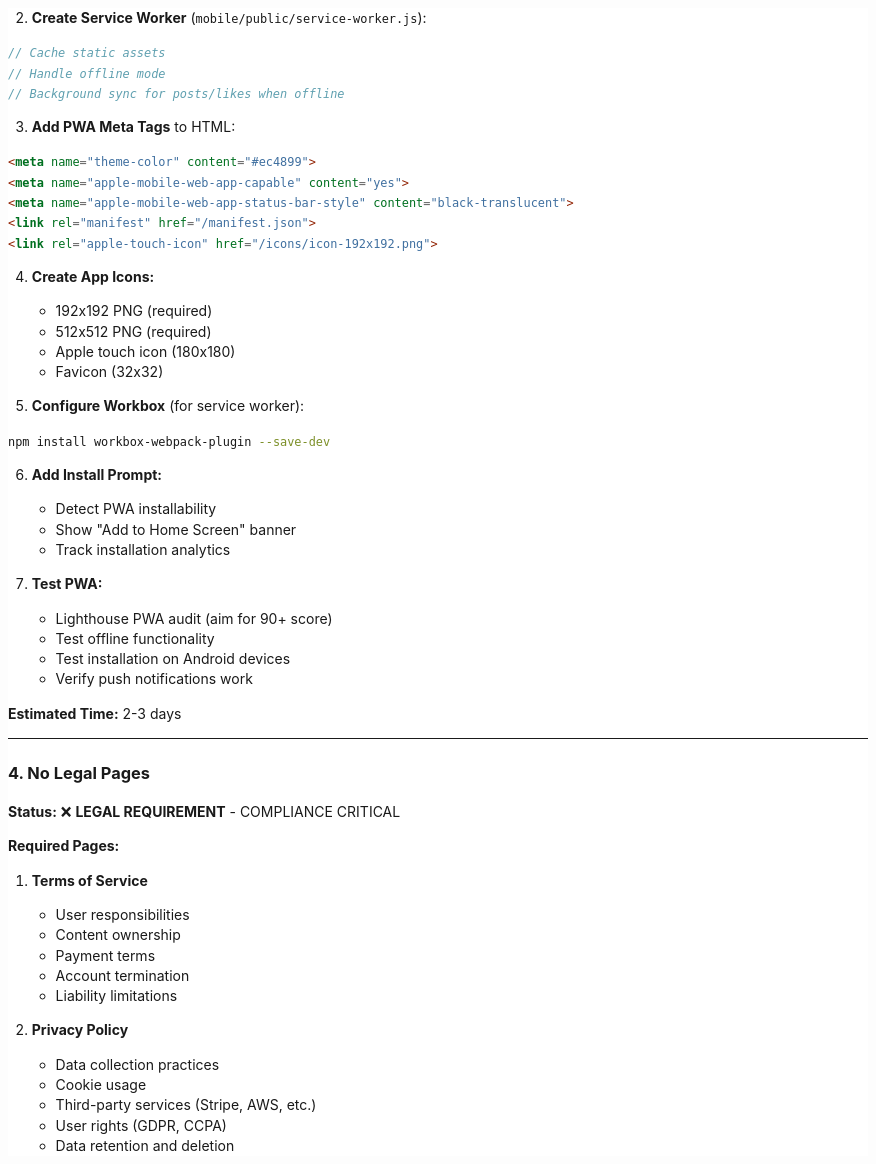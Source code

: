 2. **Create Service Worker** (`mobile/public/service-worker.js`):
```javascript
// Cache static assets
// Handle offline mode
// Background sync for posts/likes when offline
```

3. **Add PWA Meta Tags** to HTML:
```html
<meta name="theme-color" content="#ec4899">
<meta name="apple-mobile-web-app-capable" content="yes">
<meta name="apple-mobile-web-app-status-bar-style" content="black-translucent">
<link rel="manifest" href="/manifest.json">
<link rel="apple-touch-icon" href="/icons/icon-192x192.png">
```

4. **Create App Icons:**
   - 192x192 PNG (required)
   - 512x512 PNG (required)
   - Apple touch icon (180x180)
   - Favicon (32x32)

5. **Configure Workbox** (for service worker):
```bash
npm install workbox-webpack-plugin --save-dev
```

6. **Add Install Prompt:**
   - Detect PWA installability
   - Show "Add to Home Screen" banner
   - Track installation analytics

7. **Test PWA:**
   - Lighthouse PWA audit (aim for 90+ score)
   - Test offline functionality
   - Test installation on Android devices
   - Verify push notifications work

**Estimated Time:** 2-3 days

---

### 4. **No Legal Pages**
**Status:** ❌ **LEGAL REQUIREMENT** - COMPLIANCE CRITICAL

**Required Pages:**
1. **Terms of Service**
   - User responsibilities
   - Content ownership
   - Payment terms
   - Account termination
   - Liability limitations

2. **Privacy Policy**
   - Data collection practices
   - Cookie usage
   - Third-party services (Stripe, AWS, etc.)
   - User rights (GDPR, CCPA)
   - Data retention and deletion
